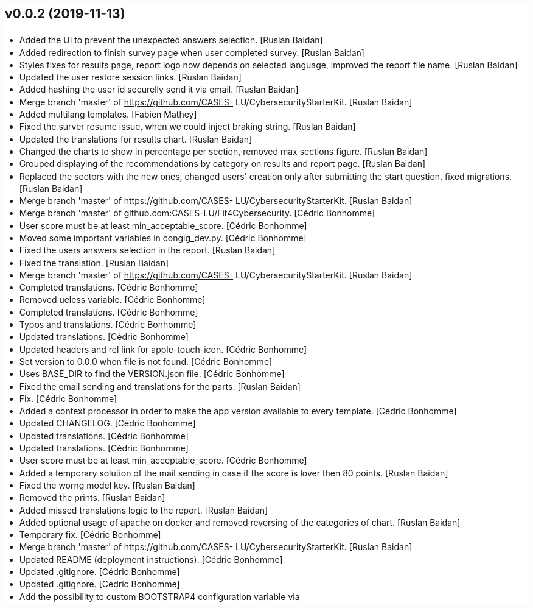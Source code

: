 
v0.0.2 (2019-11-13)
-------------------
- Added the UI to prevent the unexpected answers selection. [Ruslan
  Baidan]
- Added redirection to finish survey page when user completed survey.
  [Ruslan Baidan]
- Styles fixes for results page, report logo now depends on selected
  language, improved the report file name. [Ruslan Baidan]
- Updated the user restore session links. [Ruslan Baidan]
- Added hashing the user id securelly send it via email. [Ruslan Baidan]
- Merge branch 'master' of https://github.com/CASES-
  LU/CybersecurityStarterKit. [Ruslan Baidan]
- Added multilang templates. [Fabien Mathey]
- Fixed the surver resume issue, when we could inject braking string.
  [Ruslan Baidan]
- Updated the translations for results chart. [Ruslan Baidan]
- Changed the charts to show in percentage per section, removed max
  sections figure. [Ruslan Baidan]
- Grouped displaying of the recommendations by category on results and
  report page. [Ruslan Baidan]
- Replaced the sectors with the new ones, changed users' creation only
  after submitting the start question, fixed migrations. [Ruslan Baidan]
- Merge branch 'master' of https://github.com/CASES-
  LU/CybersecurityStarterKit. [Ruslan Baidan]
- Merge branch 'master' of github.com:CASES-LU/Fit4Cybersecurity.
  [Cédric Bonhomme]
- User score must be at least min_acceptable_score. [Cédric Bonhomme]
- Moved some important variables in congig_dev.py. [Cédric Bonhomme]
- Fixed the users answers selection in the report. [Ruslan Baidan]
- Fixed the translation. [Ruslan Baidan]
- Merge branch 'master' of https://github.com/CASES-
  LU/CybersecurityStarterKit. [Ruslan Baidan]
- Completed translations. [Cédric Bonhomme]
- Removed ueless variable. [Cédric Bonhomme]
- Completed translations. [Cédric Bonhomme]
- Typos and translations. [Cédric Bonhomme]
- Updated translations. [Cédric Bonhomme]
- Updated headers and rel link for apple-touch-icon. [Cédric Bonhomme]
- Set version to 0.0.0 when file is not found. [Cédric Bonhomme]
- Uses BASE_DIR to find the VERSION.json file. [Cédric Bonhomme]
- Fixed the email sending and translations for the parts. [Ruslan
  Baidan]
- Fix. [Cédric Bonhomme]
- Added a context processor in order to make the app version available
  to every template. [Cédric Bonhomme]
- Updated CHANGELOG. [Cédric Bonhomme]
- Updated translations. [Cédric Bonhomme]
- Updated translations. [Cédric Bonhomme]
- User score must be at least min_acceptable_score. [Cédric Bonhomme]
- Added a temporary solution of the mail sending in case if the score is
  lover then 80 points. [Ruslan Baidan]
- Fixed the worng model key. [Ruslan Baidan]
- Removed the prints. [Ruslan Baidan]
- Added missed translations logic to the report. [Ruslan Baidan]
- Added optional usage of apache on docker and removed reversing of the
  categories of chart. [Ruslan Baidan]
- Temporary fix. [Cédric Bonhomme]
- Merge branch 'master' of https://github.com/CASES-
  LU/CybersecurityStarterKit. [Ruslan Baidan]
- Updated README (deployment instructions). [Cédric Bonhomme]
- Updated .gitignore. [Cédric Bonhomme]
- Updated .gitignore. [Cédric Bonhomme]
- Add the possibility to custom BOOTSTRAP4 configuration variable via